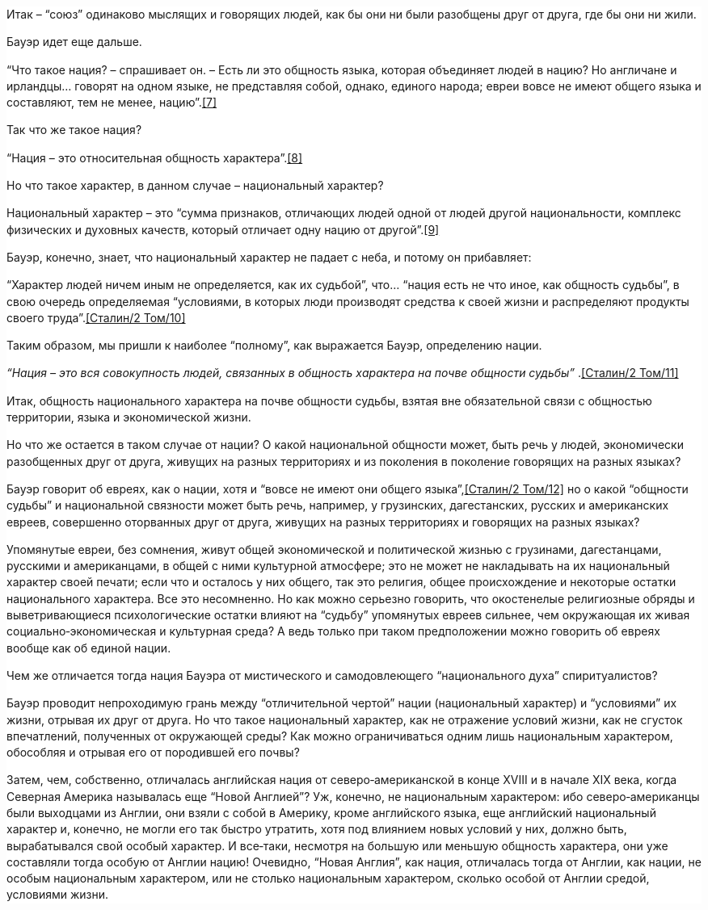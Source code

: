 Итак – “союз” одинаково мыслящих и говорящих людей, как бы они ни были разобщены друг от друга, где бы они ни жили.

Бауэр идет еще дальше.

“Что такое нация? – спрашивает он. – Есть ли это общность языка, которая объединяет людей в нацию? Но англичане и ирландцы… говорят на одном языке, не представляя собой, однако, единого народа; евреи вовсе не имеют общего языка и составляют, тем не менее, нацию”.[[7]](#_ftn7)

Так что же такое нация?

“Нация – это относительная общность характера”.[[8]](#_ftn8)

Но что такое характер, в данном случае – национальный характер?

Национальный характер – это “сумма признаков, отличающих людей одной от людей другой национальности, комплекс физических и духовных качеств, который отличает одну нацию от другой”.[[9]](#_ftn9)

Бауэр, конечно, знает, что национальный характер не падает с неба, и потому он прибавляет:

“Характер людей ничем иным не определяется, как их судьбой”, что… “нация есть не что иное, как общность судьбы”, в свою очередь определяемая “условиями, в которых люди производят средства к своей жизни и распределяют продукты своего труда”.[[Сталин/2 Том/10]](#_ftn10)

Таким образом, мы пришли к наиболее “полному”, как выражается Бауэр, определению нации.

_“Нация – это вся совокупность людей, связанных в общность характера на почве общности судьбы”_ .[[Сталин/2 Том/11]](#_ftn11)

Итак, общность национального характера на почве общности судьбы, взятая вне обязательной связи с общностью территории, языка и экономической жизни.

Но что же остается в таком случае от нации? О какой национальной общности может, быть речь у людей, экономически разобщенных друг от друга, живущих на разных территориях и из поколения в поколение говорящих на разных языках?

Бауэр говорит об евреях, как о нации, хотя и “вовсе не имеют они общего языка”,[[Сталин/2 Том/12]](#_ftn12) но о какой “общности судьбы” и национальной связности может быть речь, например, у грузинских, дагестанских, русских и американских евреев, совершенно оторванных друг от друга, живущих на разных территориях и говорящих на разных языках?

Упомянутые евреи, без сомнения, живут общей экономической и политической жизнью с грузинами, дагестанцами, русскими и американцами, в общей с ними культурной атмосфере; это не может не накладывать на их национальный характер своей печати; если что и осталось у них общего, так это религия, общее происхождение и некоторые остатки национального характера. Все это несомненно. Но как можно серьезно говорить, что окостенелые религиозные обряды и выветривающиеся психологические остатки влияют на “судьбу” упомянутых евреев сильнее, чем окружающая их живая социально‑экономическая и культурная среда? А ведь только при таком предположении можно говорить об евреях вообще как об единой нации.

Чем же отличается тогда нация Бауэра от мистического и самодовлеющего “национального духа” спиритуалистов?

Бауэр проводит непроходимую грань между “отличительной чертой” нации (национальный характер) и “условиями” их жизни, отрывая их друг от друга. Но что такое национальный характер, как не отражение условий жизни, как не сгусток впечатлений, полученных от окружающей среды? Как можно ограничиваться одним лишь национальным характером, обособляя и отрывая его от породившей его почвы?

Затем, чем, собственно, отличалась английская нация от северо‑американской в конце XVIII и в начале XIX века, когда Северная Америка называлась еще “Новой Англией”? Уж, конечно, не национальным характером: ибо северо‑американцы были выходцами из Англии, они взяли с собой в Америку, кроме английского языка, еще английский национальный характер и, конечно, не могли его так быстро утратить, хотя под влиянием новых условий у них, должно быть, вырабатывался свой особый характер. И все‑таки, несмотря на большую или меньшую общность характера, они уже составляли тогда особую от Англии нацию! Очевидно, “Новая Англия”, как нация, отличалась тогда от Англии, как нации, не особым национальным характером, или не столько национальным характером, сколько особой от Англии средой, условиями жизни.

